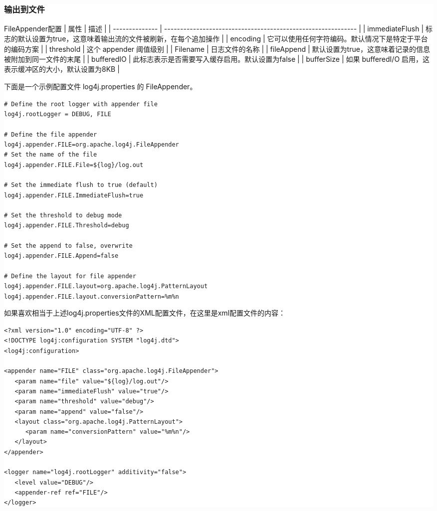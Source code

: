 ### 输出到文件

FileAppender配置
| 属性           | 描述                                                         |
| -------------- | ------------------------------------------------------------ |
| immediateFlush | 标志的默认设置为true，这意味着输出流的文件被刷新，在每个追加操作 |
| encoding       | 它可以使用任何字符编码。默认情况下是特定于平台的编码方案     |
| threshold      | 这个 appender 阈值级别                                       |
| Filename       | 日志文件的名称                                               |
| fileAppend     | 默认设置为true，这意味着记录的信息被附加到同一文件的末尾     |
| bufferedIO     | 此标志表示是否需要写入缓存启用。默认设置为false              |
| bufferSize     | 如果 bufferedI/O 启用，这表示缓冲区的大小，默认设置为8KB     |


下面是一个示例配置文件 log4j.properties 的 FileAppender。

```properties
# Define the root logger with appender file
log4j.rootLogger = DEBUG, FILE

# Define the file appender
log4j.appender.FILE=org.apache.log4j.FileAppender
# Set the name of the file
log4j.appender.FILE.File=${log}/log.out

# Set the immediate flush to true (default)
log4j.appender.FILE.ImmediateFlush=true

# Set the threshold to debug mode
log4j.appender.FILE.Threshold=debug

# Set the append to false, overwrite
log4j.appender.FILE.Append=false

# Define the layout for file appender
log4j.appender.FILE.layout=org.apache.log4j.PatternLayout
log4j.appender.FILE.layout.conversionPattern=%m%n
```

如果喜欢相当于上述log4j.properties文件的XML配置文件，在这里是xml配置文件的内容：

```
<?xml version="1.0" encoding="UTF-8" ?>
<!DOCTYPE log4j:configuration SYSTEM "log4j.dtd">
<log4j:configuration>

<appender name="FILE" class="org.apache.log4j.FileAppender">
   <param name="file" value="${log}/log.out"/>
   <param name="immediateFlush" value="true"/>
   <param name="threshold" value="debug"/>
   <param name="append" value="false"/>
   <layout class="org.apache.log4j.PatternLayout">
      <param name="conversionPattern" value="%m%n"/>
   </layout>
</appender>

<logger name="log4j.rootLogger" additivity="false">
   <level value="DEBUG"/>
   <appender-ref ref="FILE"/>
</logger>

```
